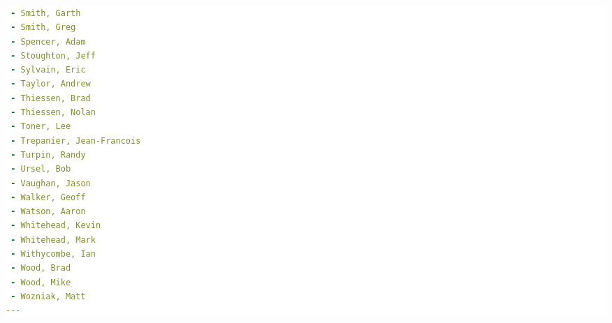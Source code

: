 ```yaml
 - Smith, Garth
 - Smith, Greg
 - Spencer, Adam
 - Stoughton, Jeff
 - Sylvain, Eric
 - Taylor, Andrew
 - Thiessen, Brad
 - Thiessen, Nolan
 - Toner, Lee
 - Trepanier, Jean-Francois
 - Turpin, Randy
 - Ursel, Bob
 - Vaughan, Jason
 - Walker, Geoff
 - Watson, Aaron
 - Whitehead, Kevin
 - Whitehead, Mark
 - Withycombe, Ian
 - Wood, Brad
 - Wood, Mike
 - Wozniak, Matt
---
```

